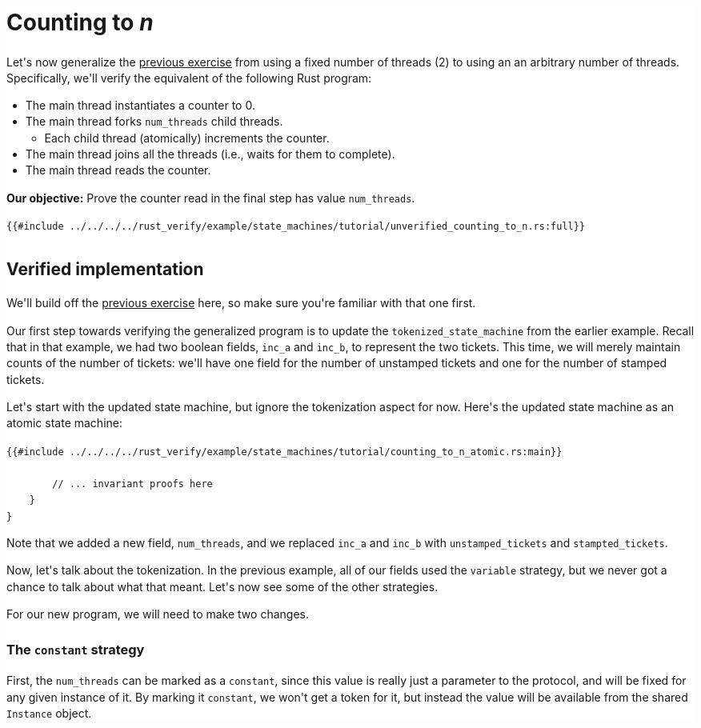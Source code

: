 # Counting to _n_

Let's now generalize the [previous exercise](./counting-to-2.md) from using a fixed number
of threads (2) to using an an arbitrary number of threads. Specifically, we'll verify
the equivalent of the following Rust program:

 * The main thread instantiates a counter to 0.
 * The main thread forks `num_threads` child threads.
   * Each child thread (atomically) increments the counter.
 * The main thread joins all the threads (i.e., waits for them to complete).
 * The main thread reads the counter.

**Our objective:** Prove the counter read in the final step has value `num_threads`.

```rust,ignore
{{#include ../../../../rust_verify/example/state_machines/tutorial/unverified_counting_to_n.rs:full}}
```

## Verified implementation

We'll build off the [previous exercise](./counting-to-2.md) here, so make sure you're
familiar with that one first.

Our first step towards verifying the generalized program
is to update the `tokenized_state_machine` from the earlier example.
Recall that in that example, we had two boolean fields, `inc_a` and `inc_b`,
to represent the two tickets.
This time, we will merely maintain counts of the number of tickets:
we'll have one field for the number of unstamped tickets and one for the number
of stamped tickets.

Let's start with the updated state machine, but ignore the tokenization aspect for now.
Here's the updated state machine as an atomic state machine:

```rust,ignore
{{#include ../../../../rust_verify/example/state_machines/tutorial/counting_to_n_atomic.rs:main}}

        // ... invariant proofs here
    }
}
```

Note that we added a new field, `num_threads`, and we replaced `inc_a` and `inc_b` with `unstamped_tickets` and `stampted_tickets`.

Now, let's talk about the tokenization. In the previous example, all of our fields used the `variable` strategy, but we never got a chance to talk about what that meant. Let's now see some of the other strategies.

For our new program, we will need to make two changes.

### The `constant` strategy

First, the `num_threads` can be marked as a `constant`, since this value is really just
a parameter to the protocol, and will be fixed for any given instance of it.
By marking it `constant`, we won't get a token for it, but instead the value will be available
from the shared `Instance` object.

